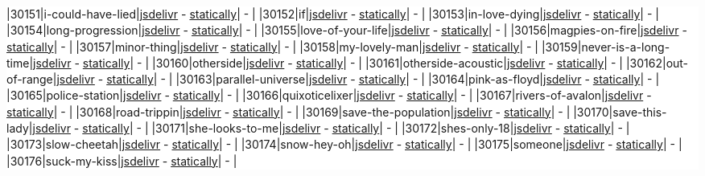 |30151|i-could-have-lied|[jsdelivr](https://cdn.jsdelivr.net/gh/dbchord/c1-3-6/30001-35000/30001-30500/i-could-have-lied.webp) - [statically](https://cdn.statically.io/gh/dbchord/c1-3-6/i/30001-35000/30001-30500/i-could-have-lied.webp)| - |
|30152|if|[jsdelivr](https://cdn.jsdelivr.net/gh/dbchord/c1-3-6/30001-35000/30001-30500/if.webp) - [statically](https://cdn.statically.io/gh/dbchord/c1-3-6/i/30001-35000/30001-30500/if.webp)| - |
|30153|in-love-dying|[jsdelivr](https://cdn.jsdelivr.net/gh/dbchord/c1-3-6/30001-35000/30001-30500/in-love-dying.webp) - [statically](https://cdn.statically.io/gh/dbchord/c1-3-6/i/30001-35000/30001-30500/in-love-dying.webp)| - |
|30154|long-progression|[jsdelivr](https://cdn.jsdelivr.net/gh/dbchord/c1-3-6/30001-35000/30001-30500/long-progression.webp) - [statically](https://cdn.statically.io/gh/dbchord/c1-3-6/i/30001-35000/30001-30500/long-progression.webp)| - |
|30155|love-of-your-life|[jsdelivr](https://cdn.jsdelivr.net/gh/dbchord/c1-3-6/30001-35000/30001-30500/love-of-your-life.webp) - [statically](https://cdn.statically.io/gh/dbchord/c1-3-6/i/30001-35000/30001-30500/love-of-your-life.webp)| - |
|30156|magpies-on-fire|[jsdelivr](https://cdn.jsdelivr.net/gh/dbchord/c1-3-6/30001-35000/30001-30500/magpies-on-fire.webp) - [statically](https://cdn.statically.io/gh/dbchord/c1-3-6/i/30001-35000/30001-30500/magpies-on-fire.webp)| - |
|30157|minor-thing|[jsdelivr](https://cdn.jsdelivr.net/gh/dbchord/c1-3-6/30001-35000/30001-30500/minor-thing.webp) - [statically](https://cdn.statically.io/gh/dbchord/c1-3-6/i/30001-35000/30001-30500/minor-thing.webp)| - |
|30158|my-lovely-man|[jsdelivr](https://cdn.jsdelivr.net/gh/dbchord/c1-3-6/30001-35000/30001-30500/my-lovely-man.webp) - [statically](https://cdn.statically.io/gh/dbchord/c1-3-6/i/30001-35000/30001-30500/my-lovely-man.webp)| - |
|30159|never-is-a-long-time|[jsdelivr](https://cdn.jsdelivr.net/gh/dbchord/c1-3-6/30001-35000/30001-30500/never-is-a-long-time.webp) - [statically](https://cdn.statically.io/gh/dbchord/c1-3-6/i/30001-35000/30001-30500/never-is-a-long-time.webp)| - |
|30160|otherside|[jsdelivr](https://cdn.jsdelivr.net/gh/dbchord/c1-3-6/30001-35000/30001-30500/otherside.webp) - [statically](https://cdn.statically.io/gh/dbchord/c1-3-6/i/30001-35000/30001-30500/otherside.webp)| - |
|30161|otherside-acoustic|[jsdelivr](https://cdn.jsdelivr.net/gh/dbchord/c1-3-6/30001-35000/30001-30500/otherside-acoustic.webp) - [statically](https://cdn.statically.io/gh/dbchord/c1-3-6/i/30001-35000/30001-30500/otherside-acoustic.webp)| - |
|30162|out-of-range|[jsdelivr](https://cdn.jsdelivr.net/gh/dbchord/c1-3-6/30001-35000/30001-30500/out-of-range.webp) - [statically](https://cdn.statically.io/gh/dbchord/c1-3-6/i/30001-35000/30001-30500/out-of-range.webp)| - |
|30163|parallel-universe|[jsdelivr](https://cdn.jsdelivr.net/gh/dbchord/c1-3-6/30001-35000/30001-30500/parallel-universe.webp) - [statically](https://cdn.statically.io/gh/dbchord/c1-3-6/i/30001-35000/30001-30500/parallel-universe.webp)| - |
|30164|pink-as-floyd|[jsdelivr](https://cdn.jsdelivr.net/gh/dbchord/c1-3-6/30001-35000/30001-30500/pink-as-floyd.webp) - [statically](https://cdn.statically.io/gh/dbchord/c1-3-6/i/30001-35000/30001-30500/pink-as-floyd.webp)| - |
|30165|police-station|[jsdelivr](https://cdn.jsdelivr.net/gh/dbchord/c1-3-6/30001-35000/30001-30500/police-station.webp) - [statically](https://cdn.statically.io/gh/dbchord/c1-3-6/i/30001-35000/30001-30500/police-station.webp)| - |
|30166|quixoticelixer|[jsdelivr](https://cdn.jsdelivr.net/gh/dbchord/c1-3-6/30001-35000/30001-30500/quixoticelixer.webp) - [statically](https://cdn.statically.io/gh/dbchord/c1-3-6/i/30001-35000/30001-30500/quixoticelixer.webp)| - |
|30167|rivers-of-avalon|[jsdelivr](https://cdn.jsdelivr.net/gh/dbchord/c1-3-6/30001-35000/30001-30500/rivers-of-avalon.webp) - [statically](https://cdn.statically.io/gh/dbchord/c1-3-6/i/30001-35000/30001-30500/rivers-of-avalon.webp)| - |
|30168|road-trippin|[jsdelivr](https://cdn.jsdelivr.net/gh/dbchord/c1-3-6/30001-35000/30001-30500/road-trippin.webp) - [statically](https://cdn.statically.io/gh/dbchord/c1-3-6/i/30001-35000/30001-30500/road-trippin.webp)| - |
|30169|save-the-population|[jsdelivr](https://cdn.jsdelivr.net/gh/dbchord/c1-3-6/30001-35000/30001-30500/save-the-population.webp) - [statically](https://cdn.statically.io/gh/dbchord/c1-3-6/i/30001-35000/30001-30500/save-the-population.webp)| - |
|30170|save-this-lady|[jsdelivr](https://cdn.jsdelivr.net/gh/dbchord/c1-3-6/30001-35000/30001-30500/save-this-lady.webp) - [statically](https://cdn.statically.io/gh/dbchord/c1-3-6/i/30001-35000/30001-30500/save-this-lady.webp)| - |
|30171|she-looks-to-me|[jsdelivr](https://cdn.jsdelivr.net/gh/dbchord/c1-3-6/30001-35000/30001-30500/she-looks-to-me.webp) - [statically](https://cdn.statically.io/gh/dbchord/c1-3-6/i/30001-35000/30001-30500/she-looks-to-me.webp)| - |
|30172|shes-only-18|[jsdelivr](https://cdn.jsdelivr.net/gh/dbchord/c1-3-6/30001-35000/30001-30500/shes-only-18.webp) - [statically](https://cdn.statically.io/gh/dbchord/c1-3-6/i/30001-35000/30001-30500/shes-only-18.webp)| - |
|30173|slow-cheetah|[jsdelivr](https://cdn.jsdelivr.net/gh/dbchord/c1-3-6/30001-35000/30001-30500/slow-cheetah.webp) - [statically](https://cdn.statically.io/gh/dbchord/c1-3-6/i/30001-35000/30001-30500/slow-cheetah.webp)| - |
|30174|snow-hey-oh|[jsdelivr](https://cdn.jsdelivr.net/gh/dbchord/c1-3-6/30001-35000/30001-30500/snow-hey-oh.webp) - [statically](https://cdn.statically.io/gh/dbchord/c1-3-6/i/30001-35000/30001-30500/snow-hey-oh.webp)| - |
|30175|someone|[jsdelivr](https://cdn.jsdelivr.net/gh/dbchord/c1-3-6/30001-35000/30001-30500/someone.webp) - [statically](https://cdn.statically.io/gh/dbchord/c1-3-6/i/30001-35000/30001-30500/someone.webp)| - |
|30176|suck-my-kiss|[jsdelivr](https://cdn.jsdelivr.net/gh/dbchord/c1-3-6/30001-35000/30001-30500/suck-my-kiss.webp) - [statically](https://cdn.statically.io/gh/dbchord/c1-3-6/i/30001-35000/30001-30500/suck-my-kiss.webp)| - |